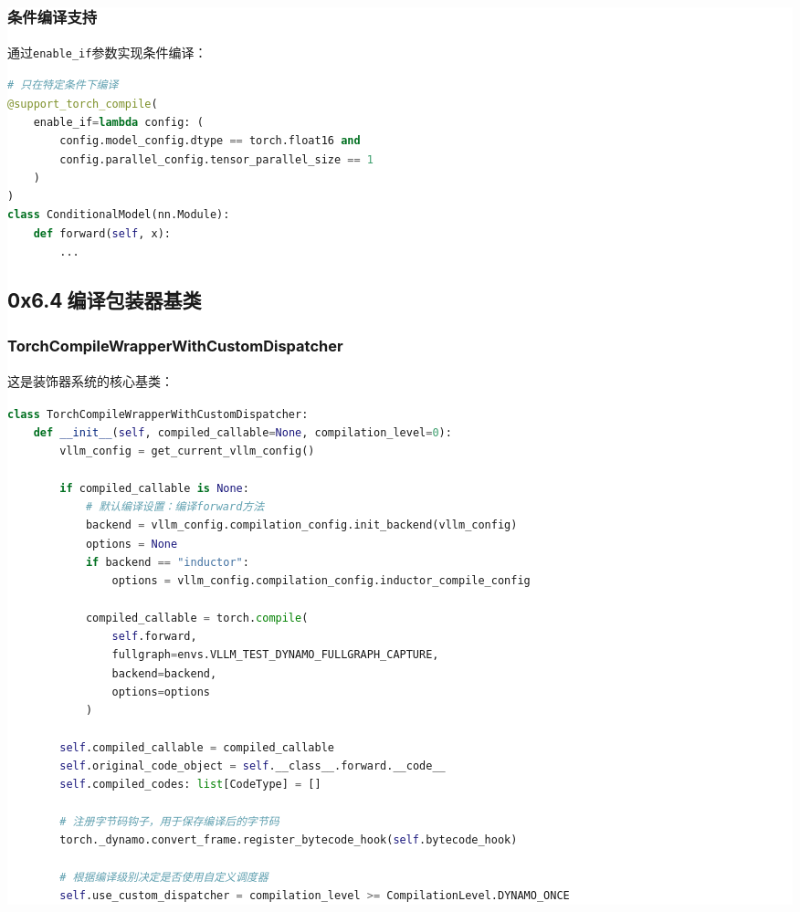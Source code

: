 ### 条件编译支持

通过`enable_if`参数实现条件编译：

```python
# 只在特定条件下编译
@support_torch_compile(
    enable_if=lambda config: (
        config.model_config.dtype == torch.float16 and 
        config.parallel_config.tensor_parallel_size == 1
    )
)
class ConditionalModel(nn.Module):
    def forward(self, x):
        ...
```

## 0x6.4 编译包装器基类

### TorchCompileWrapperWithCustomDispatcher

这是装饰器系统的核心基类：

```python
class TorchCompileWrapperWithCustomDispatcher:
    def __init__(self, compiled_callable=None, compilation_level=0):
        vllm_config = get_current_vllm_config()
        
        if compiled_callable is None:
            # 默认编译设置：编译forward方法
            backend = vllm_config.compilation_config.init_backend(vllm_config)
            options = None
            if backend == "inductor":
                options = vllm_config.compilation_config.inductor_compile_config
            
            compiled_callable = torch.compile(
                self.forward,
                fullgraph=envs.VLLM_TEST_DYNAMO_FULLGRAPH_CAPTURE,
                backend=backend,
                options=options
            )
        
        self.compiled_callable = compiled_callable
        self.original_code_object = self.__class__.forward.__code__
        self.compiled_codes: list[CodeType] = []
        
        # 注册字节码钩子，用于保存编译后的字节码
        torch._dynamo.convert_frame.register_bytecode_hook(self.bytecode_hook)
        
        # 根据编译级别决定是否使用自定义调度器
        self.use_custom_dispatcher = compilation_level >= CompilationLevel.DYNAMO_ONCE
```
